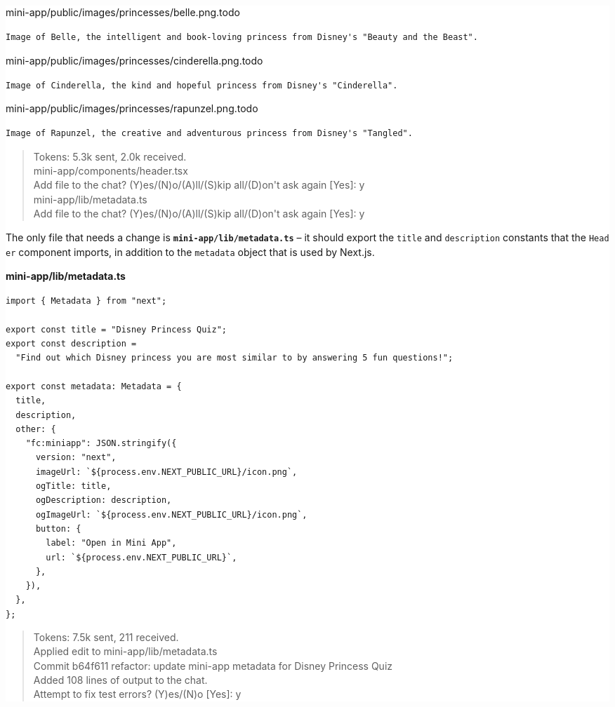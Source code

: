 mini-app/public/images/princesses/belle.png.todo
```
Image of Belle, the intelligent and book-loving princess from Disney's "Beauty and the Beast".
```

mini-app/public/images/princesses/cinderella.png.todo
```
Image of Cinderella, the kind and hopeful princess from Disney's "Cinderella".
```

mini-app/public/images/princesses/rapunzel.png.todo
```
Image of Rapunzel, the creative and adventurous princess from Disney's "Tangled".
```

> Tokens: 5.3k sent, 2.0k received.  
> mini-app/components/header.tsx  
> Add file to the chat? (Y)es/(N)o/(A)ll/(S)kip all/(D)on't ask again [Yes]: y  
> mini-app/lib/metadata.ts  
> Add file to the chat? (Y)es/(N)o/(A)ll/(S)kip all/(D)on't ask again [Yes]: y  

The only file that needs a change is **`mini-app/lib/metadata.ts`** – it should export the `title` and `description` constants that the `Header` component imports, in addition to the `metadata` object that is used by Next.js.

**mini-app/lib/metadata.ts**
```
import { Metadata } from "next";

export const title = "Disney Princess Quiz";
export const description =
  "Find out which Disney princess you are most similar to by answering 5 fun questions!";

export const metadata: Metadata = {
  title,
  description,
  other: {
    "fc:miniapp": JSON.stringify({
      version: "next",
      imageUrl: `${process.env.NEXT_PUBLIC_URL}/icon.png`,
      ogTitle: title,
      ogDescription: description,
      ogImageUrl: `${process.env.NEXT_PUBLIC_URL}/icon.png`,
      button: {
        label: "Open in Mini App",
        url: `${process.env.NEXT_PUBLIC_URL}`,
      },
    }),
  },
};
```

> Tokens: 7.5k sent, 211 received.  
> Applied edit to mini-app/lib/metadata.ts  
> Commit b64f611 refactor: update mini-app metadata for Disney Princess Quiz  
> Added 108 lines of output to the chat.  
> Attempt to fix test errors? (Y)es/(N)o [Yes]: y  
